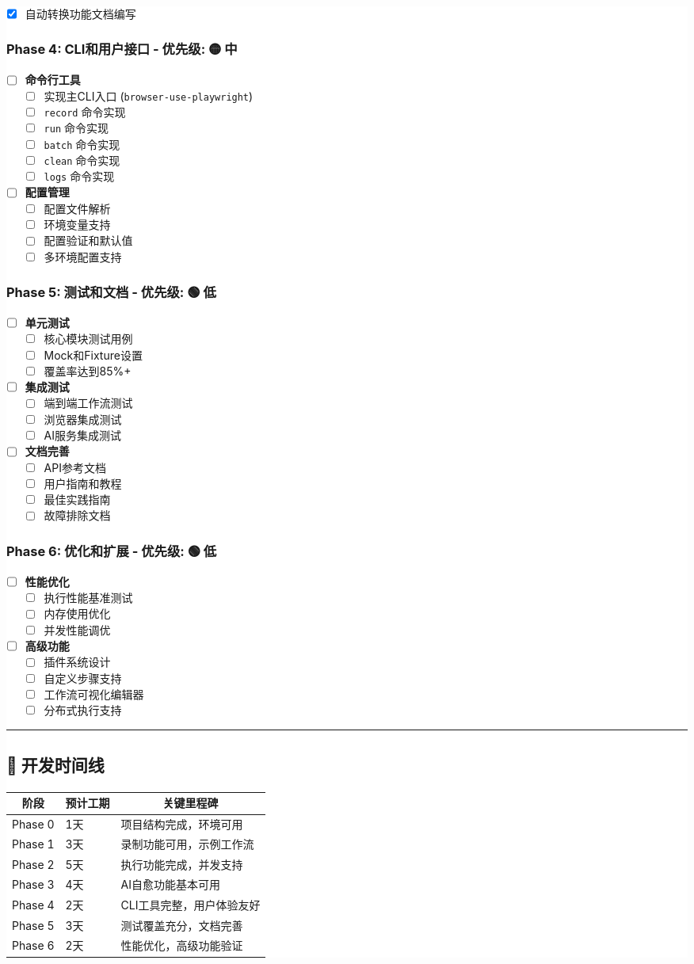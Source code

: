   - [x] 自动转换功能文档编写

### Phase 4: CLI和用户接口 - 优先级: 🟡 中
- [ ] **命令行工具**
  - [ ] 实现主CLI入口 (`browser-use-playwright`)
  - [ ] `record` 命令实现
  - [ ] `run` 命令实现  
  - [ ] `batch` 命令实现
  - [ ] `clean` 命令实现
  - [ ] `logs` 命令实现
- [ ] **配置管理**
  - [ ] 配置文件解析
  - [ ] 环境变量支持
  - [ ] 配置验证和默认值
  - [ ] 多环境配置支持

### Phase 5: 测试和文档 - 优先级: 🟢 低
- [ ] **单元测试**
  - [ ] 核心模块测试用例
  - [ ] Mock和Fixture设置
  - [ ] 覆盖率达到85%+
- [ ] **集成测试**
  - [ ] 端到端工作流测试
  - [ ] 浏览器集成测试
  - [ ] AI服务集成测试
- [ ] **文档完善**
  - [ ] API参考文档
  - [ ] 用户指南和教程
  - [ ] 最佳实践指南
  - [ ] 故障排除文档

### Phase 6: 优化和扩展 - 优先级: 🟢 低
- [ ] **性能优化**
  - [ ] 执行性能基准测试
  - [ ] 内存使用优化
  - [ ] 并发性能调优
- [ ] **高级功能**
  - [ ] 插件系统设计
  - [ ] 自定义步骤支持
  - [ ] 工作流可视化编辑器
  - [ ] 分布式执行支持

---

## 📅 开发时间线

| 阶段 | 预计工期 | 关键里程碑 |
|------|----------|------------|
| Phase 0 | 1天 | 项目结构完成，环境可用 |
| Phase 1 | 3天 | 录制功能可用，示例工作流 |
| Phase 2 | 5天 | 执行功能完成，并发支持 |
| Phase 3 | 4天 | AI自愈功能基本可用 |
| Phase 4 | 2天 | CLI工具完整，用户体验友好 |
| Phase 5 | 3天 | 测试覆盖充分，文档完善 |
| Phase 6 | 2天 | 性能优化，高级功能验证 |
